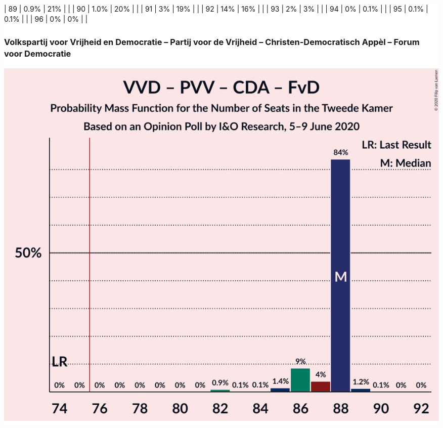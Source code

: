 | 89 | 0.9% | 21% |  |
| 90 | 1.0% | 20% |  |
| 91 | 3% | 19% |  |
| 92 | 14% | 16% |  |
| 93 | 2% | 3% |  |
| 94 | 0% | 0.1% |  |
| 95 | 0.1% | 0.1% |  |
| 96 | 0% | 0% |  |

### Volkspartij voor Vrijheid en Democratie – Partij voor de Vrijheid – Christen-Democratisch Appèl – Forum voor Democratie

![Graph with seats probability mass function not yet produced](2020-06-09-IOResearch-coalitions-seats-pmf-vvd–pvv–cda–fvd.png "Seats Probability Mass Function")
